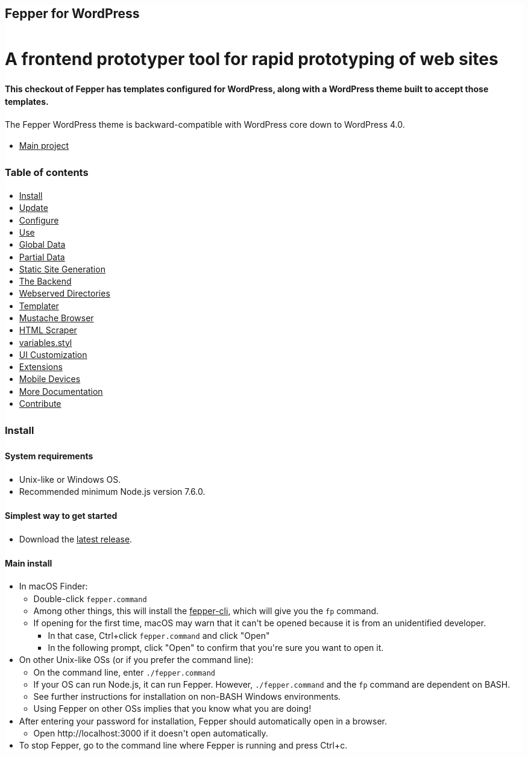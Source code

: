 ## Fepper for WordPress

# A frontend prototyper tool for rapid prototyping of web sites

#### This checkout of Fepper has templates configured for WordPress, along with a WordPress theme built to accept those templates.
The Fepper WordPress theme is backward-compatible with WordPress core down to WordPress 4.0.

* [Main project](https://github.com/electric-eloquence/fepper)

### Table of contents
* [Install](#install)
* [Update](#update)
* [Configure](#configure)
* [Use](#use)
* [Global Data](#global-data)
* [Partial Data](#partial-data)
* [Static Site Generation](#static-site-generation)
* [The Backend](#the-backend)
* [Webserved Directories](#webserved-directories)
* [Templater](#templater)
* [Mustache Browser](#mustache-browser)
* [HTML Scraper](#html-scraper)
* [variables.styl](#variables.styl)
* [UI Customization](#ui-customization)
* [Extensions](#extensions)
* [Mobile Devices](#mobile-devices)
* [More Documentation](#more-documentation)
* [Contribute](#contribute)

### <a id="install"></a>Install
#### System requirements
* Unix-like or Windows OS.
* Recommended minimum Node.js version 7.6.0.

#### Simplest way to get started
* Download the [latest release](https://github.com/electric-eloquence/fepper-wordpress/releases).

#### Main install
* In macOS Finder:
  * Double-click `fepper.command`
  * Among other things, this will install the [fepper-cli](https://www.npmjs.com/package/fepper-cli), 
    which will give you the `fp` command.
  * If opening for the first time, macOS may warn that it can't be opened 
       because it is from an unidentified  developer.
     * In that case, Ctrl+click `fepper.command` and click "Open"
     * In the following prompt, click "Open" to confirm that you're sure you 
       want to open it.
* On other Unix-like OSs (or if you prefer the command line):
  * On the command line, enter `./fepper.command`
  * If your OS can run Node.js, it can run Fepper. However, `./fepper.command` 
    and the `fp` command are dependent on BASH.
  * See further instructions for installation on non-BASH Windows environments.
  * Using Fepper on other OSs implies that you know what you are doing!
* After entering your password for installation, Fepper should automatically 
  open in a browser.
  * Open http://localhost:3000 if it doesn't open automatically.
* To stop Fepper, go to the command line where Fepper is running and press 
  Ctrl+c.